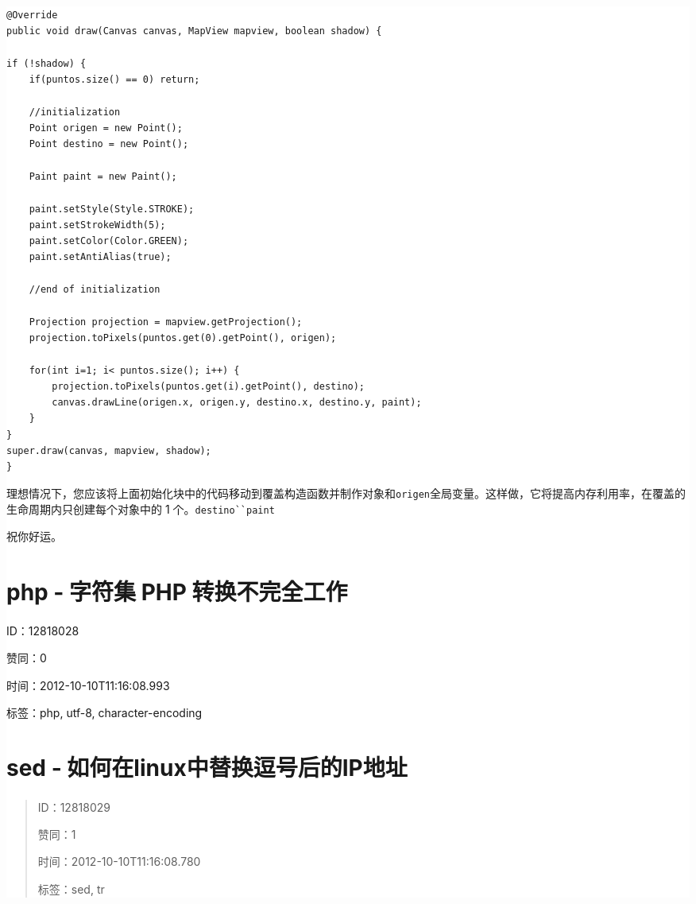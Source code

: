 ```
@Override 
public void draw(Canvas canvas, MapView mapview, boolean shadow) { 

if (!shadow) { 
    if(puntos.size() == 0) return;

    //initialization
    Point origen = new Point(); 
    Point destino = new Point(); 

    Paint paint = new Paint(); 

    paint.setStyle(Style.STROKE); 
    paint.setStrokeWidth(5); 
    paint.setColor(Color.GREEN); 
    paint.setAntiAlias(true); 

    //end of initialization

    Projection projection = mapview.getProjection(); 
    projection.toPixels(puntos.get(0).getPoint(), origen); 

    for(int i=1; i< puntos.size(); i++) { 
        projection.toPixels(puntos.get(i).getPoint(), destino); 
        canvas.drawLine(origen.x, origen.y, destino.x, destino.y, paint); 
    } 
} 
super.draw(canvas, mapview, shadow); 
} 
```

理想情况下，您应该将上面初始化块中的代码移动到覆盖构造函数并制作对象和`origen`全局变量。这样做，它将提高内存利用率，在覆盖的生命周期内只创建每个对象中的 1 个。`destino``paint`

祝你好运。

# php - 字符集 PHP 转换不完全工作

ID：12818028

赞同：0

时间：2012-10-10T11:16:08.993

标签：php, utf-8, character-encoding

# sed - 如何在linux中替换逗号后的IP地址

> ID：12818029
> 
> 赞同：1
> 
> 时间：2012-10-10T11:16:08.780
> 
> 标签：sed, tr
